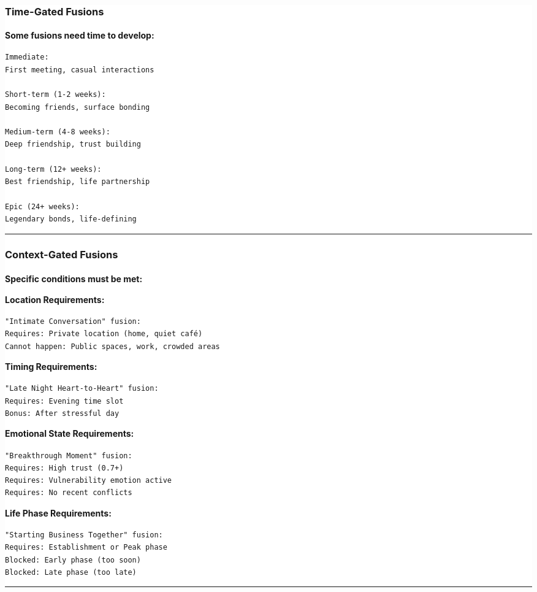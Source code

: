 ### Time-Gated Fusions

**Some fusions need time to develop:**

```
Immediate:
First meeting, casual interactions

Short-term (1-2 weeks):
Becoming friends, surface bonding

Medium-term (4-8 weeks):
Deep friendship, trust building

Long-term (12+ weeks):
Best friendship, life partnership

Epic (24+ weeks):
Legendary bonds, life-defining
```

---

### Context-Gated Fusions

**Specific conditions must be met:**

**Location Requirements:**
```
"Intimate Conversation" fusion:
Requires: Private location (home, quiet café)
Cannot happen: Public spaces, work, crowded areas
```

**Timing Requirements:**
```
"Late Night Heart-to-Heart" fusion:
Requires: Evening time slot
Bonus: After stressful day
```

**Emotional State Requirements:**
```
"Breakthrough Moment" fusion:
Requires: High trust (0.7+)
Requires: Vulnerability emotion active
Requires: No recent conflicts
```

**Life Phase Requirements:**
```
"Starting Business Together" fusion:
Requires: Establishment or Peak phase
Blocked: Early phase (too soon)
Blocked: Late phase (too late)
```

---
